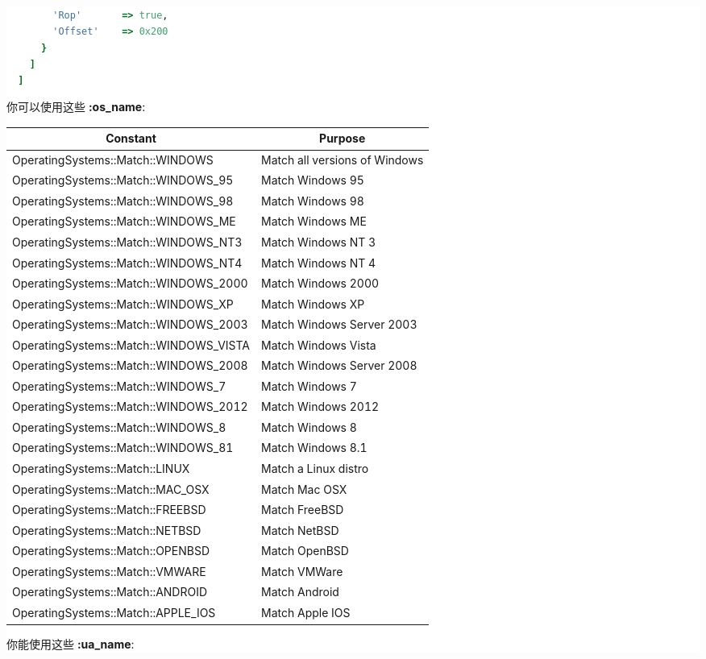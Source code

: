 ```ruby
        'Rop'       => true,
        'Offset'    => 0x200
      }
    ]
  ]
```

你可以使用这些  **:os_name**:

| Constant | Purpose |
| -------- | ----- |
| OperatingSystems::Match::WINDOWS | Match all versions of Windows |
| OperatingSystems::Match::WINDOWS_95 | Match Windows 95 |
| OperatingSystems::Match::WINDOWS_98 | Match Windows 98 |
| OperatingSystems::Match::WINDOWS_ME | Match Windows ME |
| OperatingSystems::Match::WINDOWS_NT3 | Match Windows NT 3 |
| OperatingSystems::Match::WINDOWS_NT4 | Match Windows NT 4 |
| OperatingSystems::Match::WINDOWS_2000 | Match Windows 2000 |
| OperatingSystems::Match::WINDOWS_XP | Match Windows XP |
| OperatingSystems::Match::WINDOWS_2003 | Match Windows Server 2003 |
| OperatingSystems::Match::WINDOWS_VISTA | Match Windows Vista |
| OperatingSystems::Match::WINDOWS_2008 | Match Windows Server 2008 |
| OperatingSystems::Match::WINDOWS_7 | Match Windows 7 |
| OperatingSystems::Match::WINDOWS_2012 | Match Windows 2012 |
| OperatingSystems::Match::WINDOWS_8 | Match Windows 8 |
| OperatingSystems::Match::WINDOWS_81 | Match Windows 8.1 |
| OperatingSystems::Match::LINUX | Match a Linux distro |
| OperatingSystems::Match::MAC_OSX | Match Mac OSX |
| OperatingSystems::Match::FREEBSD | Match FreeBSD |
| OperatingSystems::Match::NETBSD | Match NetBSD |
| OperatingSystems::Match::OPENBSD | Match OpenBSD |
| OperatingSystems::Match::VMWARE | Match VMWare |
| OperatingSystems::Match::ANDROID | Match Android |
| OperatingSystems::Match::APPLE_IOS | Match Apple IOS |

你能使用这些 **:ua_name**:
